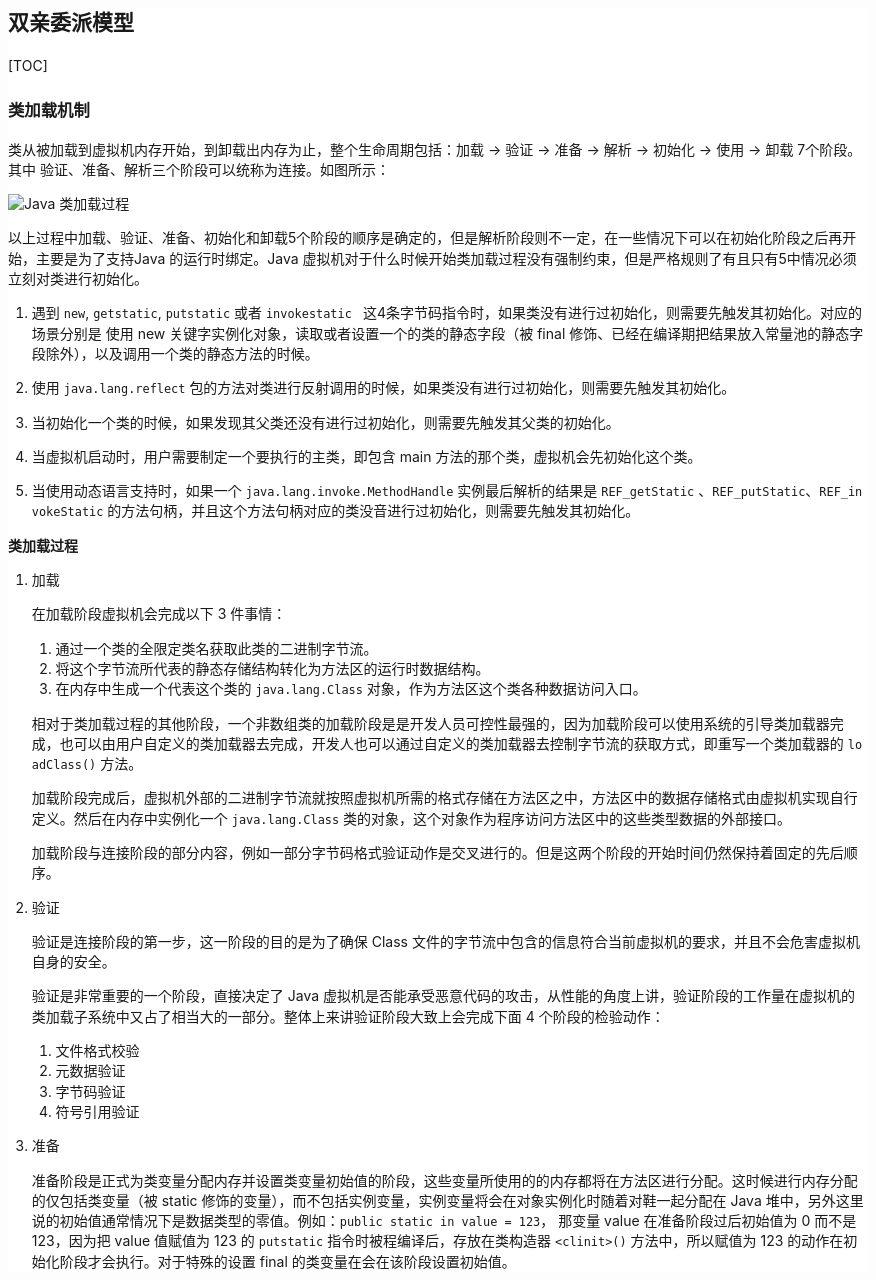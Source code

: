 ## 双亲委派模型

[TOC]

### 类加载机制

类从被加载到虚拟机内存开始，到卸载出内存为止，整个生命周期包括：加载 -> 验证 -> 准备 -> 解析 ->  初始化 ->  使用 ->  卸载  7个阶段。其中 验证、准备、解析三个阶段可以统称为连接。如图所示：

![Java 类加载过程](https://i.loli.net/2019/08/10/B6xZkNFj8hpIKgc.png)

以上过程中加载、验证、准备、初始化和卸载5个阶段的顺序是确定的，但是解析阶段则不一定，在一些情况下可以在初始化阶段之后再开始，主要是为了支持Java 的运行时绑定。Java 虚拟机对于什么时候开始类加载过程没有强制约束，但是严格规则了有且只有5中情况必须立刻对类进行初始化。

1. 遇到 `new`, `getstatic`, `putstatic` 或者 `invokestatic ` 这4条字节码指令时，如果类没有进行过初始化，则需要先触发其初始化。对应的场景分别是 使用 new 关键字实例化对象，读取或者设置一个的类的静态字段（被 final 修饰、已经在编译期把结果放入常量池的静态字段除外），以及调用一个类的静态方法的时候。

2. 使用 `java.lang.reflect` 包的方法对类进行反射调用的时候，如果类没有进行过初始化，则需要先触发其初始化。

3. 当初始化一个类的时候，如果发现其父类还没有进行过初始化，则需要先触发其父类的初始化。

4. 当虚拟机启动时，用户需要制定一个要执行的主类，即包含 main 方法的那个类，虚拟机会先初始化这个类。

5. 当使用动态语言支持时，如果一个 `java.lang.invoke.MethodHandle` 实例最后解析的结果是 `REF_getStatic` 、`REF_putStatic`、`REF_invokeStatic` 的方法句柄，并且这个方法句柄对应的类没音进行过初始化，则需要先触发其初始化。

**类加载过程**

1. 加载

   在加载阶段虚拟机会完成以下 3 件事情：

   1. 通过一个类的全限定类名获取此类的二进制字节流。
   2. 将这个字节流所代表的静态存储结构转化为方法区的运行时数据结构。
   3. 在内存中生成一个代表这个类的 `java.lang.Class` 对象，作为方法区这个类各种数据访问入口。

   相对于类加载过程的其他阶段，一个非数组类的加载阶段是是开发人员可控性最强的，因为加载阶段可以使用系统的引导类加载器完成，也可以由用户自定义的类加载器去完成，开发人也可以通过自定义的类加载器去控制字节流的获取方式，即重写一个类加载器的 `loadClass()` 方法。

   加载阶段完成后，虚拟机外部的二进制字节流就按照虚拟机所需的格式存储在方法区之中，方法区中的数据存储格式由虚拟机实现自行定义。然后在内存中实例化一个 `java.lang.Class` 类的对象，这个对象作为程序访问方法区中的这些类型数据的外部接口。

   加载阶段与连接阶段的部分内容，例如一部分字节码格式验证动作是交叉进行的。但是这两个阶段的开始时间仍然保持着固定的先后顺序。

2. 验证

   验证是连接阶段的第一步，这一阶段的目的是为了确保 Class 文件的字节流中包含的信息符合当前虚拟机的要求，并且不会危害虚拟机自身的安全。

   验证是非常重要的一个阶段，直接决定了 Java 虚拟机是否能承受恶意代码的攻击，从性能的角度上讲，验证阶段的工作量在虚拟机的类加载子系统中又占了相当大的一部分。整体上来讲验证阶段大致上会完成下面 4 个阶段的检验动作：

   1. 文件格式校验
   2. 元数据验证
   3. 字节码验证
   4. 符号引用验证

3. 准备

   准备阶段是正式为类变量分配内存并设置类变量初始值的阶段，这些变量所使用的的内存都将在方法区进行分配。这时候进行内存分配的仅包括类变量（被 static 修饰的变量），而不包括实例变量，实例变量将会在对象实例化时随着对鞋一起分配在 Java 堆中，另外这里说的初始值通常情况下是数据类型的零值。例如：`public static in value = 123`， 那变量 value 在准备阶段过后初始值为 0 而不是 123，因为把 value 值赋值为 123 的 `putstatic` 指令时被程编译后，存放在类构造器 `<clinit>()` 方法中，所以赋值为 123 的动作在初始化阶段才会执行。对于特殊的设置 final 的类变量在会在该阶段设置初始值。

